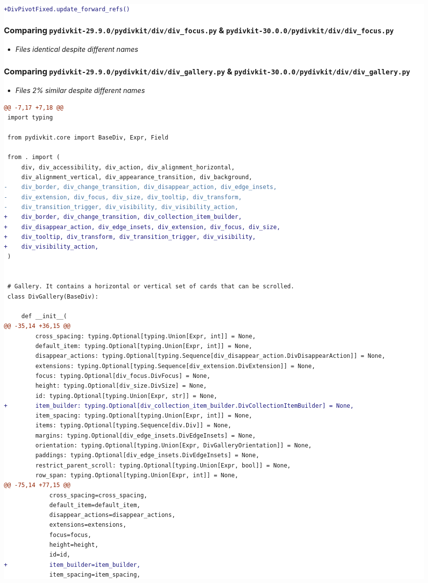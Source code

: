 ```diff
+DivPivotFixed.update_forward_refs()
```

### Comparing `pydivkit-29.9.0/pydivkit/div/div_focus.py` & `pydivkit-30.0.0/pydivkit/div/div_focus.py`

 * *Files identical despite different names*

### Comparing `pydivkit-29.9.0/pydivkit/div/div_gallery.py` & `pydivkit-30.0.0/pydivkit/div/div_gallery.py`

 * *Files 2% similar despite different names*

```diff
@@ -7,17 +7,18 @@
 import typing
 
 from pydivkit.core import BaseDiv, Expr, Field
 
 from . import (
     div, div_accessibility, div_action, div_alignment_horizontal,
     div_alignment_vertical, div_appearance_transition, div_background,
-    div_border, div_change_transition, div_disappear_action, div_edge_insets,
-    div_extension, div_focus, div_size, div_tooltip, div_transform,
-    div_transition_trigger, div_visibility, div_visibility_action,
+    div_border, div_change_transition, div_collection_item_builder,
+    div_disappear_action, div_edge_insets, div_extension, div_focus, div_size,
+    div_tooltip, div_transform, div_transition_trigger, div_visibility,
+    div_visibility_action,
 )
 
 
 # Gallery. It contains a horizontal or vertical set of cards that can be scrolled.
 class DivGallery(BaseDiv):
 
     def __init__(
@@ -35,14 +36,15 @@
         cross_spacing: typing.Optional[typing.Union[Expr, int]] = None,
         default_item: typing.Optional[typing.Union[Expr, int]] = None,
         disappear_actions: typing.Optional[typing.Sequence[div_disappear_action.DivDisappearAction]] = None,
         extensions: typing.Optional[typing.Sequence[div_extension.DivExtension]] = None,
         focus: typing.Optional[div_focus.DivFocus] = None,
         height: typing.Optional[div_size.DivSize] = None,
         id: typing.Optional[typing.Union[Expr, str]] = None,
+        item_builder: typing.Optional[div_collection_item_builder.DivCollectionItemBuilder] = None,
         item_spacing: typing.Optional[typing.Union[Expr, int]] = None,
         items: typing.Optional[typing.Sequence[div.Div]] = None,
         margins: typing.Optional[div_edge_insets.DivEdgeInsets] = None,
         orientation: typing.Optional[typing.Union[Expr, DivGalleryOrientation]] = None,
         paddings: typing.Optional[div_edge_insets.DivEdgeInsets] = None,
         restrict_parent_scroll: typing.Optional[typing.Union[Expr, bool]] = None,
         row_span: typing.Optional[typing.Union[Expr, int]] = None,
@@ -75,14 +77,15 @@
             cross_spacing=cross_spacing,
             default_item=default_item,
             disappear_actions=disappear_actions,
             extensions=extensions,
             focus=focus,
             height=height,
             id=id,
+            item_builder=item_builder,
             item_spacing=item_spacing,
```